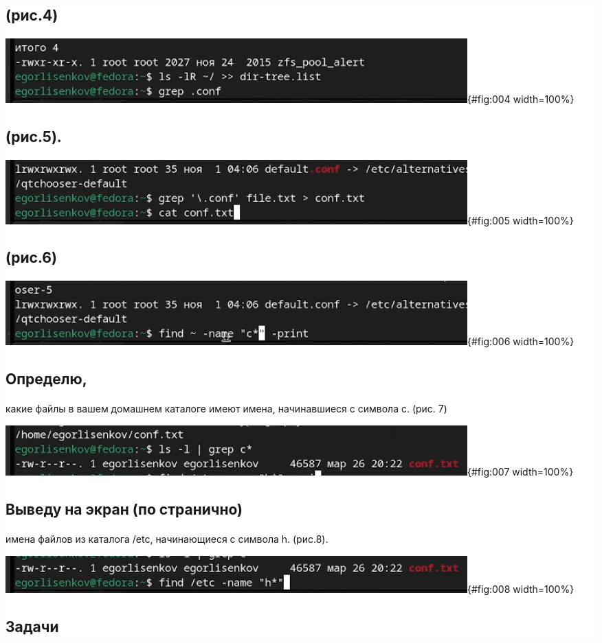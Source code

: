 ## (рис.4)

![](image/4.png){#fig:004 width=100%}

## (рис.5).

![](image/5.png){#fig:005 width=100%}

## (рис.6)

![](image/6.png){#fig:006 width=100%}

## Определю, 

какие файлы в вашем домашнем каталоге имеют имена, начинавшиеся с символа c. (рис. 7)

![](image/7.png){#fig:007 width=100%}

## Выведу на экран (по странично) 

имена файлов из каталога /etc, начинающиеся с символа h. (рис.8).

![](image/8.png){#fig:008 width=100%}

## Задачи
